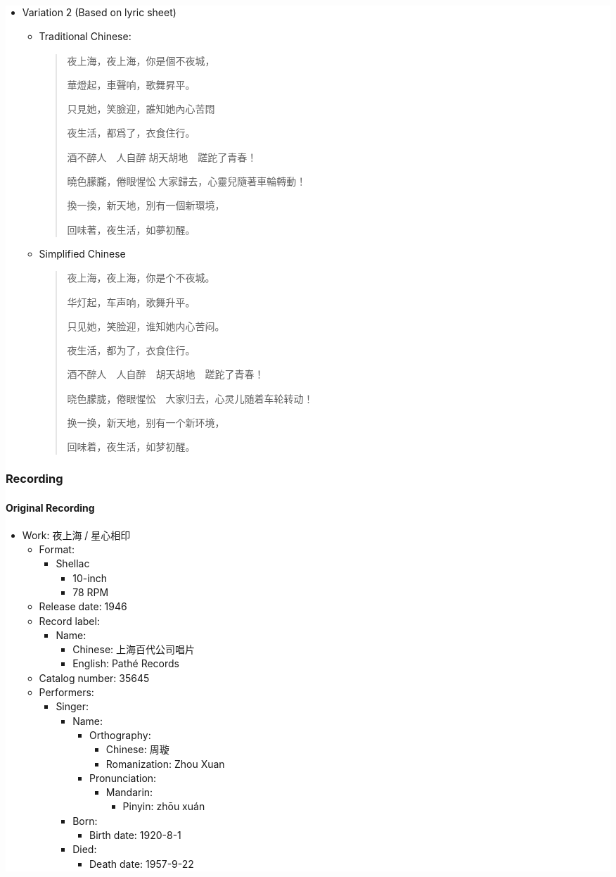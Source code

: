 - Variation 2 (Based on lyric sheet)
  - Traditional Chinese:
    > 夜上海，夜上海，你是個不夜城，
    >
    > 華燈起，車聲响，歌舞昇平。
    >
    > 只見她，笑臉迎，誰知她內心苦悶
    >
    > 夜生活，都爲了，衣食住行。
    >
    > 酒不醉人　人自醉
    > 胡天胡地　蹉跎了青春！
    >
    > 曉色朦朧，倦眼惺忪
    > 大家歸去，心靈兒隨著車輪轉動！
    >
    > 換一換，新天地，別有一個新環境，
    >
    > 回味著，夜生活，如夢初醒。

  - Simplified Chinese
    > 夜上海，夜上海，你是个不夜城。
    >
    > 华灯起，车声响，歌舞升平。
    >
    > 只见她，笑脸迎，谁知她内心苦闷。
    >
    > 夜生活，都为了，衣食住行。
    >
    > 酒不醉人　人自醉　胡天胡地　蹉跎了青春！
    >
    > 晓色朦胧，倦眼惺忪　大家归去，心灵儿随着车轮转动！
    >
    > 换一换，新天地，别有一个新环境，
    >
    > 回味着，夜生活，如梦初醒。

### Recording

#### Original Recording
- Work: 夜上海 / 星心相印
  - Format:
    - Shellac
      - 10-inch
      - 78 RPM
  - Release date: 1946
  - Record label:
    - Name:
      - Chinese: 上海百代公司唱片
      - English: Pathé Records
  - Catalog number: 35645
  - Performers:
    - Singer:
      - Name:
        - Orthography:
          - Chinese: 周璇
          - Romanization: Zhou Xuan
        - Pronunciation:
          - Mandarin:
            - Pinyin: zhōu xuán
      - Born:
        - Birth date: 1920-8-1
      - Died:
        - Death date: 1957-9-22